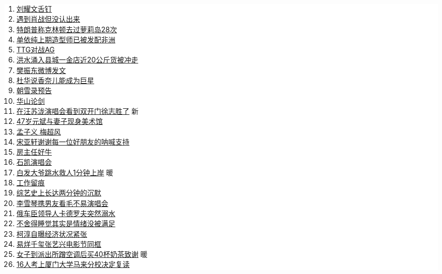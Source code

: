 1. [刘耀文舌钉](https://s.weibo.com//weibo?q=%23%E5%88%98%E8%80%80%E6%96%87%E8%88%8C%E9%92%89%23&t=31&band_rank=26&Refer=top)
1. [遇到肖战但没认出来](https://s.weibo.com//weibo?q=%23%E9%81%87%E5%88%B0%E8%82%96%E6%88%98%E4%BD%86%E6%B2%A1%E8%AE%A4%E5%87%BA%E6%9D%A5%23&t=31&band_rank=27&Refer=top)
1. [特朗普称克林顿去过萝莉岛28次](https://s.weibo.com//weibo?q=%23%E7%89%B9%E6%9C%97%E6%99%AE%E7%A7%B0%E5%85%8B%E6%9E%97%E9%A1%BF%E5%8E%BB%E8%BF%87%E8%90%9D%E8%8E%89%E5%B2%9B28%E6%AC%A1%23&t=31&band_rank=29&Refer=top)
1. [单依纯上期造型师已被发配非洲](https://s.weibo.com//weibo?q=%E5%8D%95%E4%BE%9D%E7%BA%AF%E4%B8%8A%E6%9C%9F%E9%80%A0%E5%9E%8B%E5%B8%88%E5%B7%B2%E8%A2%AB%E5%8F%91%E9%85%8D%E9%9D%9E%E6%B4%B2&t=31&band_rank=31&Refer=top)
1. [TTG对战AG](https://s.weibo.com//weibo?q=%23TTG%E5%AF%B9%E6%88%98AG%23&t=31&band_rank=32&Refer=top)
1. [洪水涌入县城一金店近20公斤货被冲走](https://s.weibo.com//weibo?q=%23%E6%B4%AA%E6%B0%B4%E6%B6%8C%E5%85%A5%E5%8E%BF%E5%9F%8E%E4%B8%80%E9%87%91%E5%BA%97%E8%BF%9120%E5%85%AC%E6%96%A4%E8%B4%A7%E8%A2%AB%E5%86%B2%E8%B5%B0%23&t=31&band_rank=33&Refer=top)
1. [樊振东微博发文](https://s.weibo.com//weibo?q=%23%E6%A8%8A%E6%8C%AF%E4%B8%9C%E5%BE%AE%E5%8D%9A%E5%8F%91%E6%96%87%23&t=31&band_rank=34&Refer=top)
1. [杜华说香奈儿能成为巨星](https://s.weibo.com//weibo?q=%E6%9D%9C%E5%8D%8E%E8%AF%B4%E9%A6%99%E5%A5%88%E5%84%BF%E8%83%BD%E6%88%90%E4%B8%BA%E5%B7%A8%E6%98%9F&t=31&band_rank=35&Refer=top)
1. [朝雪录预告](https://s.weibo.com//weibo?q=%23%E6%9C%9D%E9%9B%AA%E5%BD%95%E9%A2%84%E5%91%8A%23&t=31&band_rank=37&Refer=top)
1. [华山论剑](https://s.weibo.com//weibo?q=%E5%8D%8E%E5%B1%B1%E8%AE%BA%E5%89%91&t=31&band_rank=38&Refer=top)
1. [在汪苏泷演唱会看到双开门徐志胜了](https://s.weibo.com//weibo?q=%E5%9C%A8%E6%B1%AA%E8%8B%8F%E6%B3%B7%E6%BC%94%E5%94%B1%E4%BC%9A%E7%9C%8B%E5%88%B0%E5%8F%8C%E5%BC%80%E9%97%A8%E5%BE%90%E5%BF%97%E8%83%9C%E4%BA%86&t=31&band_rank=39&Refer=top)
   新
1. [47岁元斌与妻子现身美术馆](https://s.weibo.com//weibo?q=%2347%E5%B2%81%E5%85%83%E6%96%8C%E4%B8%8E%E5%A6%BB%E5%AD%90%E7%8E%B0%E8%BA%AB%E7%BE%8E%E6%9C%AF%E9%A6%86%23&t=31&band_rank=40&Refer=top)
1. [孟子义 梅超风](https://s.weibo.com//weibo?q=%E5%AD%9F%E5%AD%90%E4%B9%89%20%E6%A2%85%E8%B6%85%E9%A3%8E&t=31&band_rank=41&Refer=top)
1. [宋亚轩谢谢每一位好朋友的呐喊支持](https://s.weibo.com//weibo?q=%23%E5%AE%8B%E4%BA%9A%E8%BD%A9%E8%B0%A2%E8%B0%A2%E6%AF%8F%E4%B8%80%E4%BD%8D%E5%A5%BD%E6%9C%8B%E5%8F%8B%E7%9A%84%E5%91%90%E5%96%8A%E6%94%AF%E6%8C%81%23&t=31&band_rank=42&Refer=top)
1. [房主任好牛](https://s.weibo.com//weibo?q=%E6%88%BF%E4%B8%BB%E4%BB%BB%E5%A5%BD%E7%89%9B&t=31&band_rank=43&Refer=top)
1. [石凯演唱会](https://s.weibo.com//weibo?q=%E7%9F%B3%E5%87%AF%E6%BC%94%E5%94%B1%E4%BC%9A&t=31&band_rank=44&Refer=top)
1. [白发大爷跳水救人1分钟上岸](https://s.weibo.com//weibo?q=%23%E7%99%BD%E5%8F%91%E5%A4%A7%E7%88%B7%E8%B7%B3%E6%B0%B4%E6%95%91%E4%BA%BA1%E5%88%86%E9%92%9F%E4%B8%8A%E5%B2%B8%23&t=31&band_rank=47&Refer=top)
   暖
1. [工作留痕](https://s.weibo.com//weibo?q=%E5%B7%A5%E4%BD%9C%E7%95%99%E7%97%95&t=31&band_rank=48&Refer=top)
1. [综艺史上长达两分钟的沉默](https://s.weibo.com//weibo?q=%E7%BB%BC%E8%89%BA%E5%8F%B2%E4%B8%8A%E9%95%BF%E8%BE%BE%E4%B8%A4%E5%88%86%E9%92%9F%E7%9A%84%E6%B2%89%E9%BB%98&t=31&band_rank=50&Refer=top)
1. [李雪琴携男友看毛不易演唱会](https://s.weibo.com//weibo?q=%E6%9D%8E%E9%9B%AA%E7%90%B4%E6%90%BA%E7%94%B7%E5%8F%8B%E7%9C%8B%E6%AF%9B%E4%B8%8D%E6%98%93%E6%BC%94%E5%94%B1%E4%BC%9A&t=31&band_rank=7&Refer=top)
1. [俄车臣领导人卡德罗夫突然溺水](https://s.weibo.com//weibo?q=%23%E4%BF%84%E8%BD%A6%E8%87%A3%E9%A2%86%E5%AF%BC%E4%BA%BA%E5%8D%A1%E5%BE%B7%E7%BD%97%E5%A4%AB%E7%AA%81%E7%84%B6%E6%BA%BA%E6%B0%B4%23&t=31&band_rank=8&Refer=top)
1. [不舍得睡觉其实是情绪没被满足](https://s.weibo.com//weibo?q=%E4%B8%8D%E8%88%8D%E5%BE%97%E7%9D%A1%E8%A7%89%E5%85%B6%E5%AE%9E%E6%98%AF%E6%83%85%E7%BB%AA%E6%B2%A1%E8%A2%AB%E6%BB%A1%E8%B6%B3&t=31&band_rank=9&Refer=top)
1. [柯淳自曝经济状况紧张](https://s.weibo.com//weibo?q=%23%E6%9F%AF%E6%B7%B3%E8%87%AA%E6%9B%9D%E7%BB%8F%E6%B5%8E%E7%8A%B6%E5%86%B5%E7%B4%A7%E5%BC%A0%23&t=31&band_rank=10&Refer=top)
1. [易烊千玺张艺兴电影节同框](https://s.weibo.com//weibo?q=%23%E6%98%93%E7%83%8A%E5%8D%83%E7%8E%BA%E5%BC%A0%E8%89%BA%E5%85%B4%E7%94%B5%E5%BD%B1%E8%8A%82%E5%90%8C%E6%A1%86%23&t=31&band_rank=13&Refer=top)
1. [女子到派出所蹭空调后买40杯奶茶致谢](https://s.weibo.com//weibo?q=%23%E5%A5%B3%E5%AD%90%E5%88%B0%E6%B4%BE%E5%87%BA%E6%89%80%E8%B9%AD%E7%A9%BA%E8%B0%83%E5%90%8E%E4%B9%B040%E6%9D%AF%E5%A5%B6%E8%8C%B6%E8%87%B4%E8%B0%A2%23&t=31&band_rank=14&Refer=top)
   暖
1. [16人考上厦门大学马来分校决定复读](https://s.weibo.com//weibo?q=%2316%E4%BA%BA%E8%80%83%E4%B8%8A%E5%8E%A6%E9%97%A8%E5%A4%A7%E5%AD%A6%E9%A9%AC%E6%9D%A5%E5%88%86%E6%A0%A1%E5%86%B3%E5%AE%9A%E5%A4%8D%E8%AF%BB%23&t=31&band_rank=15&Refer=top)
